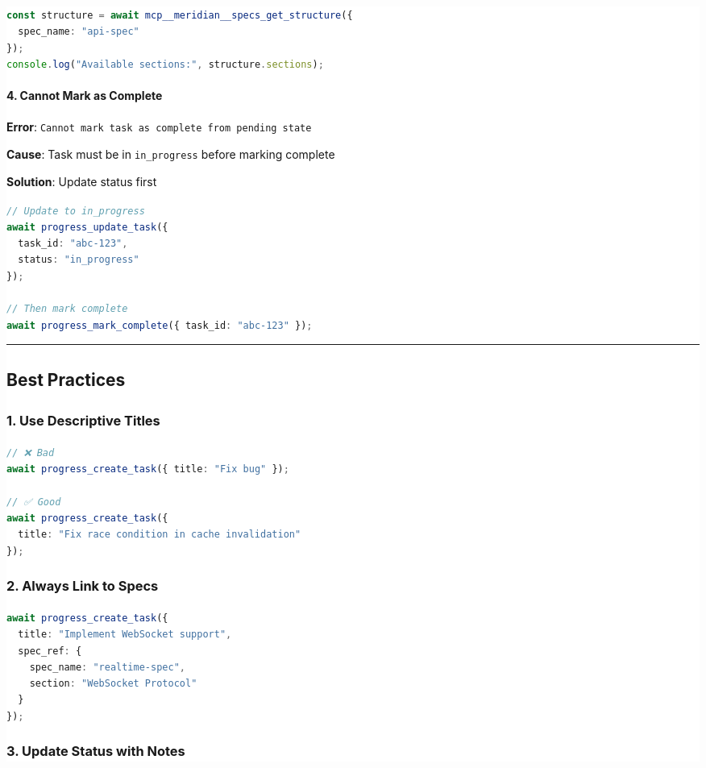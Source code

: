 ```typescript
const structure = await mcp__meridian__specs_get_structure({
  spec_name: "api-spec"
});
console.log("Available sections:", structure.sections);
```

#### 4. Cannot Mark as Complete

**Error**: `Cannot mark task as complete from pending state`

**Cause**: Task must be in `in_progress` before marking complete

**Solution**: Update status first

```typescript
// Update to in_progress
await progress_update_task({
  task_id: "abc-123",
  status: "in_progress"
});

// Then mark complete
await progress_mark_complete({ task_id: "abc-123" });
```

---

## Best Practices

### 1. Use Descriptive Titles

```typescript
// ❌ Bad
await progress_create_task({ title: "Fix bug" });

// ✅ Good
await progress_create_task({
  title: "Fix race condition in cache invalidation"
});
```

### 2. Always Link to Specs

```typescript
await progress_create_task({
  title: "Implement WebSocket support",
  spec_ref: {
    spec_name: "realtime-spec",
    section: "WebSocket Protocol"
  }
});
```

### 3. Update Status with Notes
